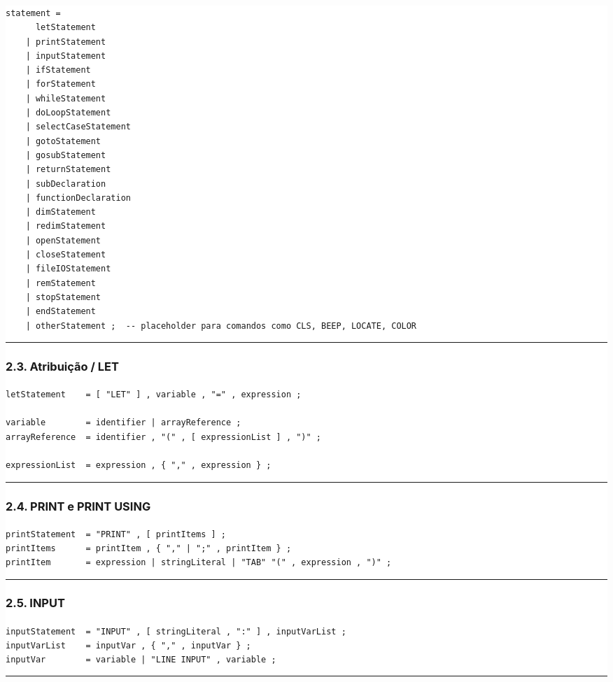 ```ebnf
statement =
      letStatement
    | printStatement
    | inputStatement
    | ifStatement
    | forStatement
    | whileStatement
    | doLoopStatement
    | selectCaseStatement
    | gotoStatement
    | gosubStatement
    | returnStatement
    | subDeclaration
    | functionDeclaration
    | dimStatement
    | redimStatement
    | openStatement
    | closeStatement
    | fileIOStatement
    | remStatement
    | stopStatement
    | endStatement
    | otherStatement ;  -- placeholder para comandos como CLS, BEEP, LOCATE, COLOR
```

---

### 2.3. Atribuição / LET

```ebnf
letStatement    = [ "LET" ] , variable , "=" , expression ;

variable        = identifier | arrayReference ;
arrayReference  = identifier , "(" , [ expressionList ] , ")" ;

expressionList  = expression , { "," , expression } ;
```

---

### 2.4. PRINT e PRINT USING

```ebnf
printStatement  = "PRINT" , [ printItems ] ;
printItems      = printItem , { "," | ";" , printItem } ;
printItem       = expression | stringLiteral | "TAB" "(" , expression , ")" ;
```

---

### 2.5. INPUT

```ebnf
inputStatement  = "INPUT" , [ stringLiteral , ":" ] , inputVarList ;
inputVarList    = inputVar , { "," , inputVar } ;
inputVar        = variable | "LINE INPUT" , variable ;
```

---